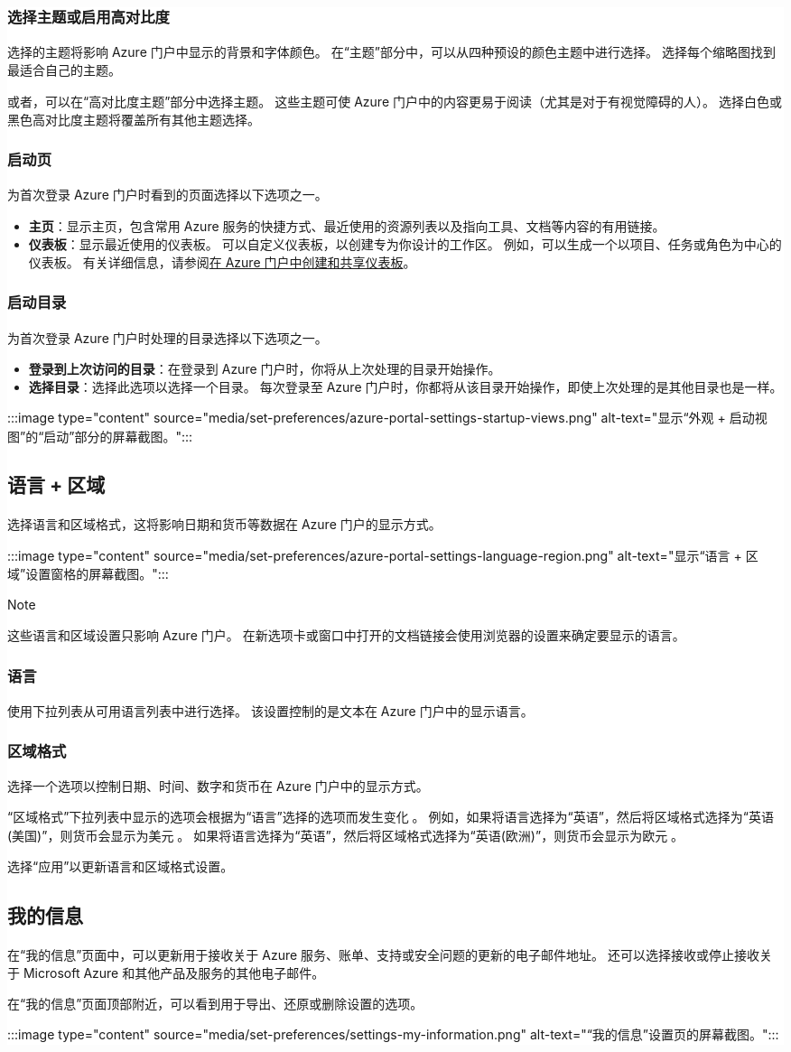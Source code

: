### <a name="choose-a-theme-or-enable-high-contrast"></a>选择主题或启用高对比度

选择的主题将影响 Azure 门户中显示的背景和字体颜色。 在“主题”部分中，可以从四种预设的颜色主题中进行选择。 选择每个缩略图找到最适合自己的主题。

或者，可以在“高对比度主题”部分中选择主题。 这些主题可使 Azure 门户中的内容更易于阅读（尤其是对于有视觉障碍的人）。 选择白色或黑色高对比度主题将覆盖所有其他主题选择。

### <a name="startup-page"></a>启动页

为首次登录 Azure 门户时看到的页面选择以下选项之一。

- **主页**：显示主页，包含常用 Azure 服务的快捷方式、最近使用的资源列表以及指向工具、文档等内容的有用链接。
- **仪表板**：显示最近使用的仪表板。 可以自定义仪表板，以创建专为你设计的工作区。 例如，可以生成一个以项目、任务或角色为中心的仪表板。 有关详细信息，请参阅[在 Azure 门户中创建和共享仪表板](azure-portal-dashboards.md)。

### <a name="startup-directory"></a>启动目录

为首次登录 Azure 门户时处理的目录选择以下选项之一。

- **登录到上次访问的目录**：在登录到 Azure 门户时，你将从上次处理的目录开始操作。
- **选择目录**：选择此选项以选择一个目录。 每次登录至 Azure 门户时，你都将从该目录开始操作，即使上次处理的是其他目录也是一样。

:::image type="content" source="media/set-preferences/azure-portal-settings-startup-views.png" alt-text="显示“外观 + 启动视图”的“启动”部分的屏幕截图。":::

## <a name="language--region"></a>语言 + 区域

选择语言和区域格式，这将影响日期和货币等数据在 Azure 门户的显示方式。

:::image type="content" source="media/set-preferences/azure-portal-settings-language-region.png" alt-text="显示“语言 + 区域”设置窗格的屏幕截图。":::

> [!NOTE]
> 这些语言和区域设置只影响 Azure 门户。 在新选项卡或窗口中打开的文档链接会使用浏览器的设置来确定要显示的语言。

### <a name="language"></a>语言

使用下拉列表从可用语言列表中进行选择。 该设置控制的是文本在 Azure 门户中的显示语言。

### <a name="regional-format"></a>区域格式

选择一个选项以控制日期、时间、数字和货币在 Azure 门户中的显示方式。

“区域格式”下拉列表中显示的选项会根据为“语言”选择的选项而发生变化 。 例如，如果将语言选择为“英语”，然后将区域格式选择为“英语(美国)”，则货币会显示为美元 。 如果将语言选择为“英语”，然后将区域格式选择为“英语(欧洲)”，则货币会显示为欧元 。

选择“应用”以更新语言和区域格式设置。

## <a name="my-information"></a>我的信息

在“我的信息”页面中，可以更新用于接收关于 Azure 服务、账单、支持或安全问题的更新的电子邮件地址。 还可以选择接收或停止接收关于 Microsoft Azure 和其他产品及服务的其他电子邮件。

在“我的信息”页面顶部附近，可以看到用于导出、还原或删除设置的选项。

:::image type="content" source="media/set-preferences/settings-my-information.png" alt-text="“我的信息”设置页的屏幕截图。":::
